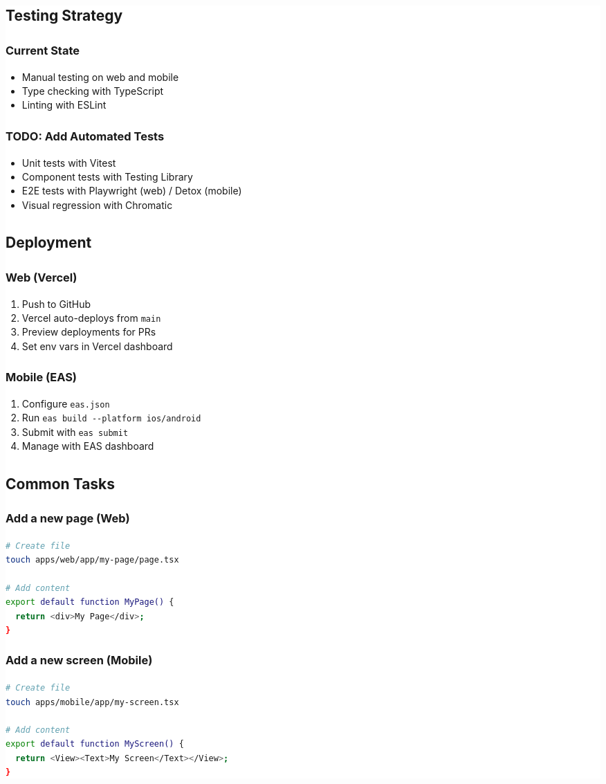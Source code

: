 ## Testing Strategy

### Current State

- Manual testing on web and mobile
- Type checking with TypeScript
- Linting with ESLint

### TODO: Add Automated Tests

- Unit tests with Vitest
- Component tests with Testing Library
- E2E tests with Playwright (web) / Detox (mobile)
- Visual regression with Chromatic

## Deployment

### Web (Vercel)

1. Push to GitHub
2. Vercel auto-deploys from `main`
3. Preview deployments for PRs
4. Set env vars in Vercel dashboard

### Mobile (EAS)

1. Configure `eas.json`
2. Run `eas build --platform ios/android`
3. Submit with `eas submit`
4. Manage with EAS dashboard

## Common Tasks

### Add a new page (Web)

```bash
# Create file
touch apps/web/app/my-page/page.tsx

# Add content
export default function MyPage() {
  return <div>My Page</div>;
}
```

### Add a new screen (Mobile)

```bash
# Create file
touch apps/mobile/app/my-screen.tsx

# Add content
export default function MyScreen() {
  return <View><Text>My Screen</Text></View>;
}
```
